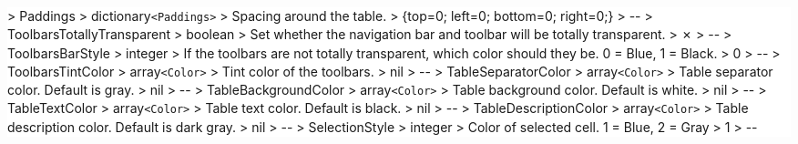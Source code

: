 <tr>
> <td>Paddings</td>
> <td>dictionary</td><td><code>&lt;Paddings&gt;</code></td>
> <td>Spacing around the table.</td>
> <td>{top=0; left=0; bottom=0; right=0;}</td>
> <td>--</td>
</tr>
<tr>
> <td>ToolbarsTotallyTransparent</td>
> <td>boolean</td>
> <td>Set whether the navigation bar and toolbar will be totally transparent.</td>
> <td>✗</td>
> <td>--</td>
</tr>
<tr>
> <td>ToolbarsBarStyle</td>
> <td>integer</td>
> <td>If the toolbars are not totally transparent, which color should they be. 0 = Blue, 1 = Black.</td>
> <td>0</td>
> <td>--</td>
</tr>
<tr>
> <td>ToolbarsTintColor</td>
> <td>array</td><td><code>&lt;Color&gt;</code></td>
> <td>Tint color of the toolbars.</td>
> <td>nil</td>
> <td>--</td>
</tr>
<tr>
> <td>TableSeparatorColor</td>
> <td>array</td><td><code>&lt;Color&gt;</code></td>
> <td>Table separator color. Default is gray.</td>
> <td>nil</td>
> <td>--</td>
</tr>
<tr>
> <td>TableBackgroundColor</td>
> <td>array</td><td><code>&lt;Color&gt;</code></td>
> <td>Table background color. Default is white.</td>
> <td>nil</td>
> <td>--</td>
</tr>
<tr>
> <td>TableTextColor</td>
> <td>array</td><td><code>&lt;Color&gt;</code></td>
> <td>Table text color. Default is black.</td>
> <td>nil</td>
> <td>--</td>
</tr>
<tr>
> <td>TableDescriptionColor</td>
> <td>array</td><td><code>&lt;Color&gt;</code></td>
> <td>Table description color. Default is dark gray.</td>
> <td>nil</td>
> <td>--</td>
</tr>
<tr>
> <td>SelectionStyle</td>
> <td>integer</td>
> <td>Color of selected cell. 1 = Blue, 2 = Gray</td>
> <td>1</td>
> <td>--</td>
</tr>